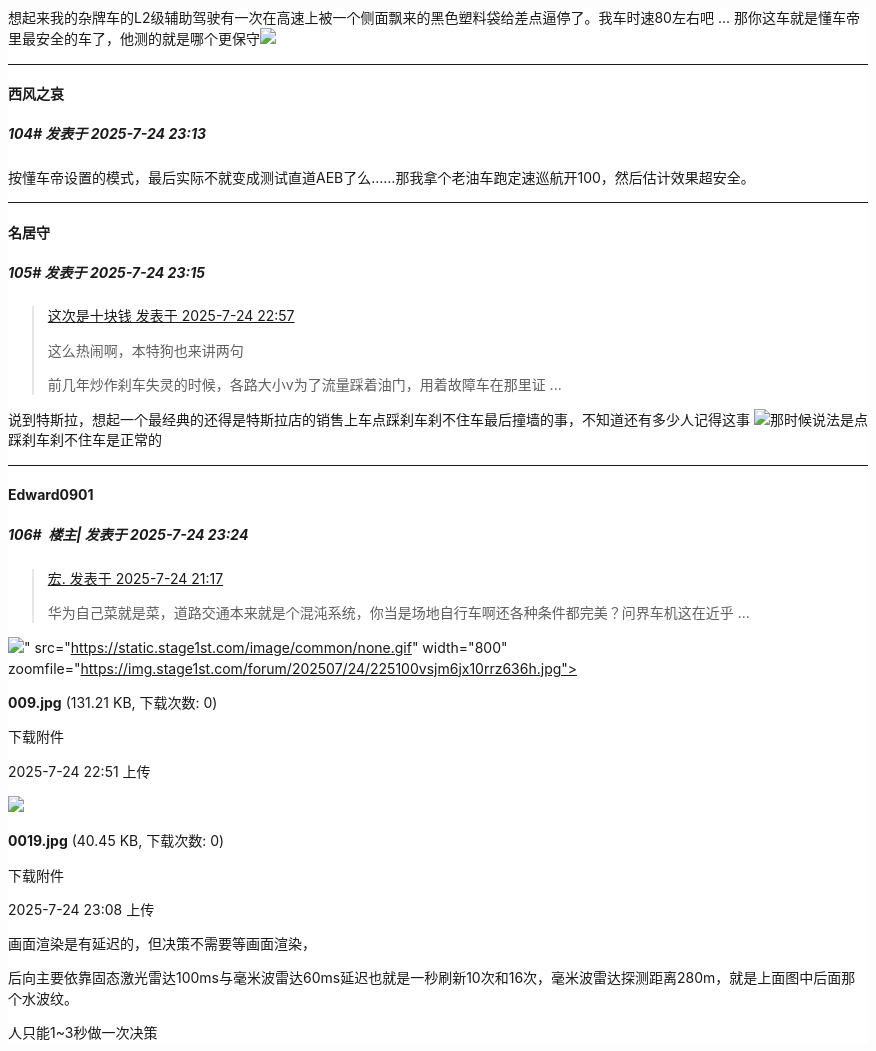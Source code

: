 想起来我的杂牌车的L2级辅助驾驶有一次在高速上被一个侧面飘来的黑色塑料袋给差点逼停了。我车时速80左右吧 ...</blockquote>
那你这车就是懂车帝里最安全的车了，他测的就是哪个更保守<img src="https://static.stage1st.com/image/smiley/face2017/043.png" referrerpolicy="no-referrer">


*****

####  西风之哀  
##### 104#       发表于 2025-7-24 23:13

按懂车帝设置的模式，最后实际不就变成测试直道AEB了么……那我拿个老油车跑定速巡航开100，然后估计效果超安全。

*****

####  名居守  
##### 105#       发表于 2025-7-24 23:15

<blockquote><a href="httphttps://stage1st.com/2b/forum.php?mod=redirect&amp;goto=findpost&amp;pid=68153048&amp;ptid=2257325" target="_blank">这次是十块钱 发表于 2025-7-24 22:57</a>

这么热闹啊，本特狗也来讲两句

前几年炒作刹车失灵的时候，各路大小v为了流量踩着油门，用着故障车在那里证 ...</blockquote>
说到特斯拉，想起一个最经典的还得是特斯拉店的销售上车点踩刹车刹不住车最后撞墙的事，不知道还有多少人记得这事
<img src="https://static.stage1st.com/image/smiley/face2017/037.png" referrerpolicy="no-referrer">那时候说法是点踩刹车刹不住车是正常的


*****

####  Edward0901  
##### 106#         楼主| 发表于 2025-7-24 23:24

<blockquote><a href="httphttps://stage1st.com/2b/forum.php?mod=redirect&amp;goto=findpost&amp;pid=68152536&amp;ptid=2257325" target="_blank">宏. 发表于 2025-7-24 21:17</a>

华为自己菜就是菜，道路交通本来就是个混沌系统，你当是场地自行车啊还各种条件都完美？问界车机这在近乎 ...</blockquote>

<img src="https://img.stage1st.com/forum/202507/24/225100vsjm6jx10rrz636h.jpg" referrerpolicy="no-referrer">" src="https://static.stage1st.com/image/common/none.gif" width="800" zoomfile="https://img.stage1st.com/forum/202507/24/225100vsjm6jx10rrz636h.jpg">

<strong>009.jpg</strong> (131.21 KB, 下载次数: 0)

下载附件

2025-7-24 22:51 上传

<img src="https://img.stage1st.com/forum/202507/24/230834a3nrrfq3i4wfshp6.jpg" referrerpolicy="no-referrer">

<strong>0019.jpg</strong> (40.45 KB, 下载次数: 0)

下载附件

2025-7-24 23:08 上传

画面渲染是有延迟的，但决策不需要等画面渲染，

后向主要依靠固态激光雷达100ms与毫米波雷达60ms延迟也就是一秒刷新10次和16次，毫米波雷达探测距离280m，就是上面图中后面那个水波纹。

人只能1~3秒做一次决策
